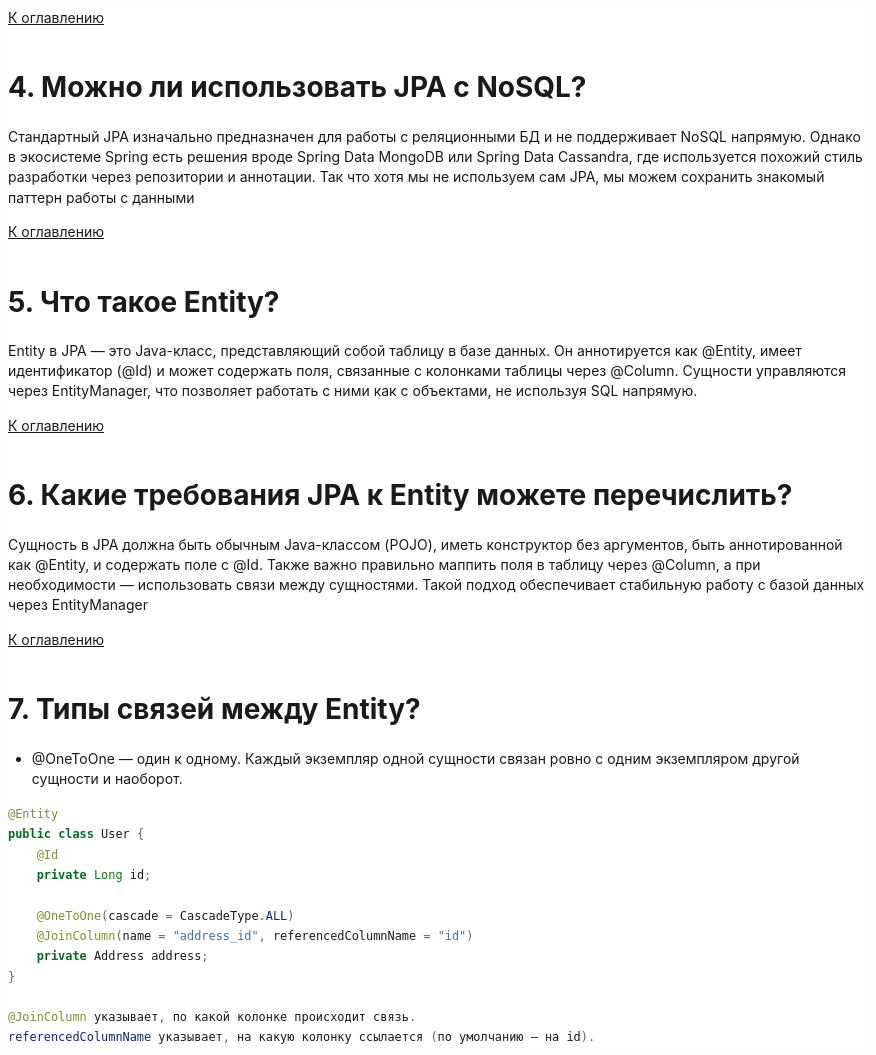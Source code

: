 [К оглавлению](#JPA2)

# 4. Можно ли использовать JPA с NoSQL?

Стандартный JPA изначально предназначен для работы с реляционными БД и не поддерживает NoSQL напрямую. Однако в
экосистеме Spring есть решения вроде Spring Data MongoDB или Spring Data Cassandra, где используется похожий стиль
разработки через репозитории и аннотации. Так что хотя мы не используем сам JPA, мы можем сохранить знакомый паттерн
работы с данными

[К оглавлению](#JPA2)

# 5. Что такое Entity?

Entity в JPA — это Java-класс, представляющий собой таблицу в базе данных. Он аннотируется как @Entity, имеет
идентификатор (@Id) и может содержать поля, связанные с колонками таблицы через @Column. Сущности управляются через
EntityManager, что позволяет работать с ними как с объектами, не используя SQL напрямую.

[К оглавлению](#JPA2)

# 6. Какие требования JPA к Entity можете перечислить?

Сущность в JPA должна быть обычным Java-классом (POJO), иметь конструктор без аргументов, быть аннотированной как
@Entity, и содержать поле с @Id. Также важно правильно маппить поля в таблицу через @Column, а при необходимости —
использовать связи между сущностями. Такой подход обеспечивает стабильную работу с базой данных через EntityManager

[К оглавлению](#JPA2)

# 7. Типы связей между Entity?

+ @OneToOne — один к одному. Каждый экземпляр одной сущности связан ровно с одним экземпляром другой сущности и
  наоборот.

```java
@Entity
public class User {
    @Id
    private Long id;

    @OneToOne(cascade = CascadeType.ALL)
    @JoinColumn(name = "address_id", referencedColumnName = "id")
    private Address address;
}

@JoinColumn указывает, по какой колонке происходит связь.
referencedColumnName указывает, на какую колонку ссылается (по умолчанию — на id).
```
